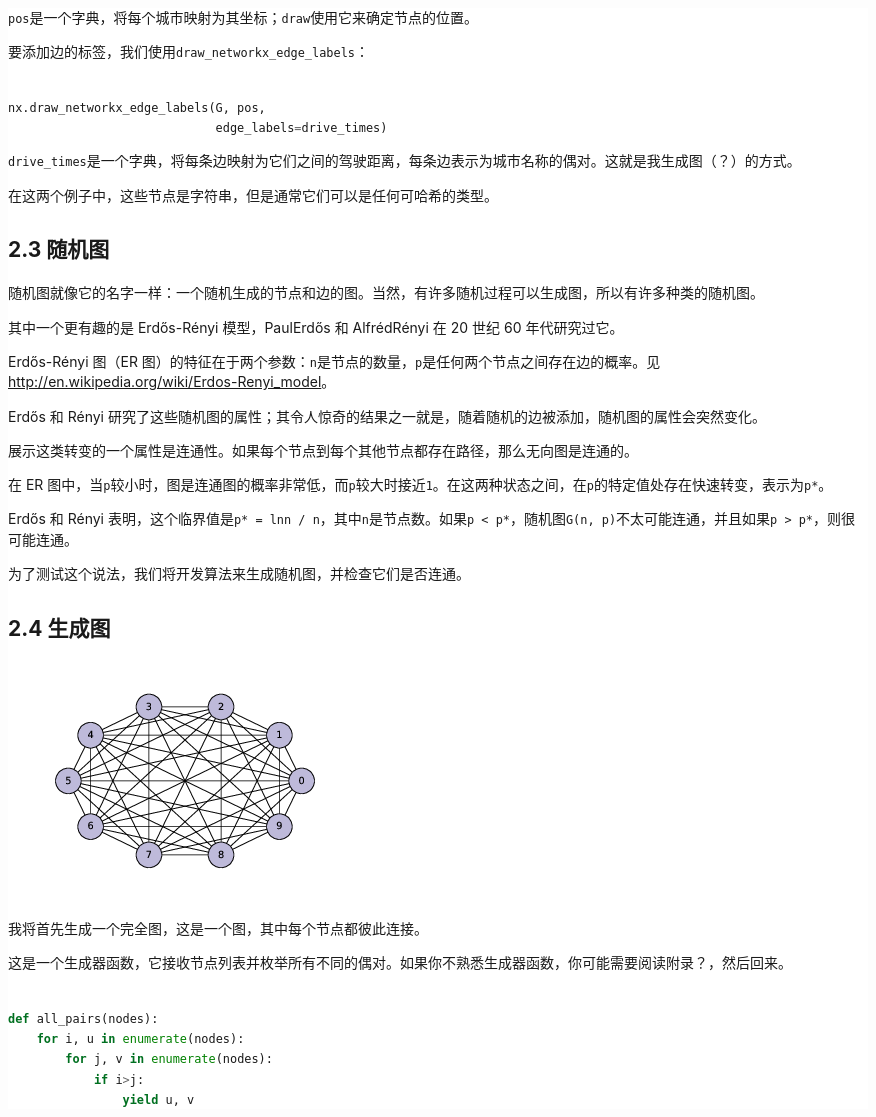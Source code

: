 `pos`是一个字典，将每个城市映射为其坐标；`draw`使用它来确定节点的位置。

要添加边的标签，我们使用`draw_networkx_edge_labels`：

```py

nx.draw_networkx_edge_labels(G, pos,
                             edge_labels=drive_times)
```

`drive_times`是一个字典，将每条边映射为它们之间的驾驶距离，每条边表示为城市名称的偶对。这就是我生成图（？）的方式。

在这两个例子中，这些节点是字符串，但是通常它们可以是任何可哈希的类型。

## 2.3 随机图

随机图就像它的名字一样：一个随机生成的节点和边的图。当然，有许多随机过程可以生成图，所以有许多种类的随机图。

其中一个更有趣的是 Erdős-Rényi 模型，PaulErdős 和 AlfrédRényi 在 20 世纪 60 年代研究过它。

Erdős-Rényi 图（ER 图）的特征在于两个参数：`n`是节点的数量，`p`是任何两个节点之间存在边的概率。见 <http://en.wikipedia.org/wiki/Erdos-Renyi_model>。

Erdős 和 Rényi 研究了这些随机图的属性；其令人惊奇的结果之一就是，随着随机的边被添加，随机图的属性会突然变化。

展示这类转变的一个属性是连通性。如果每个节点到每个其他节点都存在路径，那么无向图是连通的。

在 ER 图中，当`p`较小时，图是连通图的概率非常低，而`p`较大时接近`1`。在这两种状态之间，在`p`的特定值处存在快速转变，表示为`p*`。

Erdős 和 Rényi 表明，这个临界值是`p* = lnn / n`，其中`n`是节点数。如果`p < p*`，随机图`G(n, p)`不太可能连通，并且如果`p > p*`，则很可能连通。

为了测试这个说法，我们将开发算法来生成随机图，并检查它们是否连通。

## 2.4 生成图

![](img/2-3.png)

我将首先生成一个完全图，这是一个图，其中每个节点都彼此连接。

这是一个生成器函数，它接收节点列表并枚举所有不同的偶对。如果你不熟悉生成器函数，你可能需要阅读附录？，然后回来。

```py

def all_pairs(nodes):
    for i, u in enumerate(nodes):
        for j, v in enumerate(nodes):
            if i>j:
                yield u, v
```
